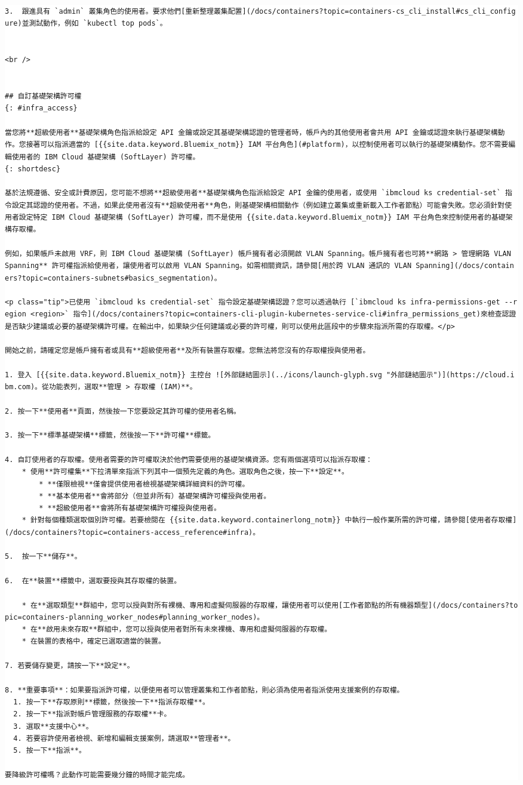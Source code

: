```
3.  跟進具有 `admin` 叢集角色的使用者。要求他們[重新整理叢集配置](/docs/containers?topic=containers-cs_cli_install#cs_cli_configure)並測試動作，例如 `kubectl top pods`。


<br />


## 自訂基礎架構許可權
{: #infra_access}

當您將**超級使用者**基礎架構角色指派給設定 API 金鑰或設定其基礎架構認證的管理者時，帳戶內的其他使用者會共用 API 金鑰或認證來執行基礎架構動作。您接著可以指派適當的 [{{site.data.keyword.Bluemix_notm}} IAM 平台角色](#platform)，以控制使用者可以執行的基礎架構動作。您不需要編輯使用者的 IBM Cloud 基礎架構 (SoftLayer) 許可權。
{: shortdesc}

基於法規遵循、安全或計費原因，您可能不想將**超級使用者**基礎架構角色指派給設定 API 金鑰的使用者，或使用 `ibmcloud ks credential-set` 指令設定其認證的使用者。不過，如果此使用者沒有**超級使用者**角色，則基礎架構相關動作（例如建立叢集或重新載入工作者節點）可能會失敗。您必須針對使用者設定特定 IBM Cloud 基礎架構 (SoftLayer) 許可權，而不是使用 {{site.data.keyword.Bluemix_notm}} IAM 平台角色來控制使用者的基礎架構存取權。

例如，如果帳戶未啟用 VRF，則 IBM Cloud 基礎架構 (SoftLayer) 帳戶擁有者必須開啟 VLAN Spanning。帳戶擁有者也可將**網路 > 管理網路 VLAN Spanning** 許可權指派給使用者，讓使用者可以啟用 VLAN Spanning。如需相關資訊，請參閱[用於跨 VLAN 通訊的 VLAN Spanning](/docs/containers?topic=containers-subnets#basics_segmentation)。

<p class="tip">已使用 `ibmcloud ks credential-set` 指令設定基礎架構認證？您可以透過執行 [`ibmcloud ks infra-permissions-get --region <region>` 指令](/docs/containers?topic=containers-cli-plugin-kubernetes-service-cli#infra_permissions_get)來檢查認證是否缺少建議或必要的基礎架構許可權。在輸出中，如果缺少任何建議或必要的許可權，則可以使用此區段中的步驟來指派所需的存取權。</p>

開始之前，請確定您是帳戶擁有者或具有**超級使用者**及所有裝置存取權。您無法將您沒有的存取權授與使用者。

1. 登入 [{{site.data.keyword.Bluemix_notm}} 主控台 ![外部鏈結圖示](../icons/launch-glyph.svg "外部鏈結圖示")](https://cloud.ibm.com)。從功能表列，選取**管理 > 存取權 (IAM)**。

2. 按一下**使用者**頁面，然後按一下您要設定其許可權的使用者名稱。

3. 按一下**標準基礎架構**標籤，然後按一下**許可權**標籤。

4. 自訂使用者的存取權。使用者需要的許可權取決於他們需要使用的基礎架構資源。您有兩個選項可以指派存取權：
    * 使用**許可權集**下拉清單來指派下列其中一個預先定義的角色。選取角色之後，按一下**設定**。
        * **僅限檢視**僅會提供使用者檢視基礎架構詳細資料的許可權。
        * **基本使用者**會將部分（但並非所有）基礎架構許可權授與使用者。
        * **超級使用者**會將所有基礎架構許可權授與使用者。
    * 針對每個種類選取個別許可權。若要檢閱在 {{site.data.keyword.containerlong_notm}} 中執行一般作業所需的許可權，請參閱[使用者存取權](/docs/containers?topic=containers-access_reference#infra)。

5.  按一下**儲存**。

6.  在**裝置**標籤中，選取要授與其存取權的裝置。

    * 在**選取類型**群組中，您可以授與對所有裸機、專用和虛擬伺服器的存取權，讓使用者可以使用[工作者節點的所有機器類型](/docs/containers?topic=containers-planning_worker_nodes#planning_worker_nodes)。
    * 在**啟用未來存取**群組中，您可以授與使用者對所有未來裸機、專用和虛擬伺服器的存取權。
    * 在裝置的表格中，確定已選取適當的裝置。

7. 若要儲存變更，請按一下**設定**。

8. **重要事項**：如果要指派許可權，以便使用者可以管理叢集和工作者節點，則必須為使用者指派使用支援案例的存取權。
  1. 按一下**存取原則**標籤，然後按一下**指派存取權**。
  2. 按一下**指派對帳戶管理服務的存取權**卡。
  3. 選取**支援中心**。
  4. 若要容許使用者檢視、新增和編輯支援案例，請選取**管理者**。
  5. 按一下**指派**。

要降級許可權嗎？此動作可能需要幾分鐘的時間才能完成。
```